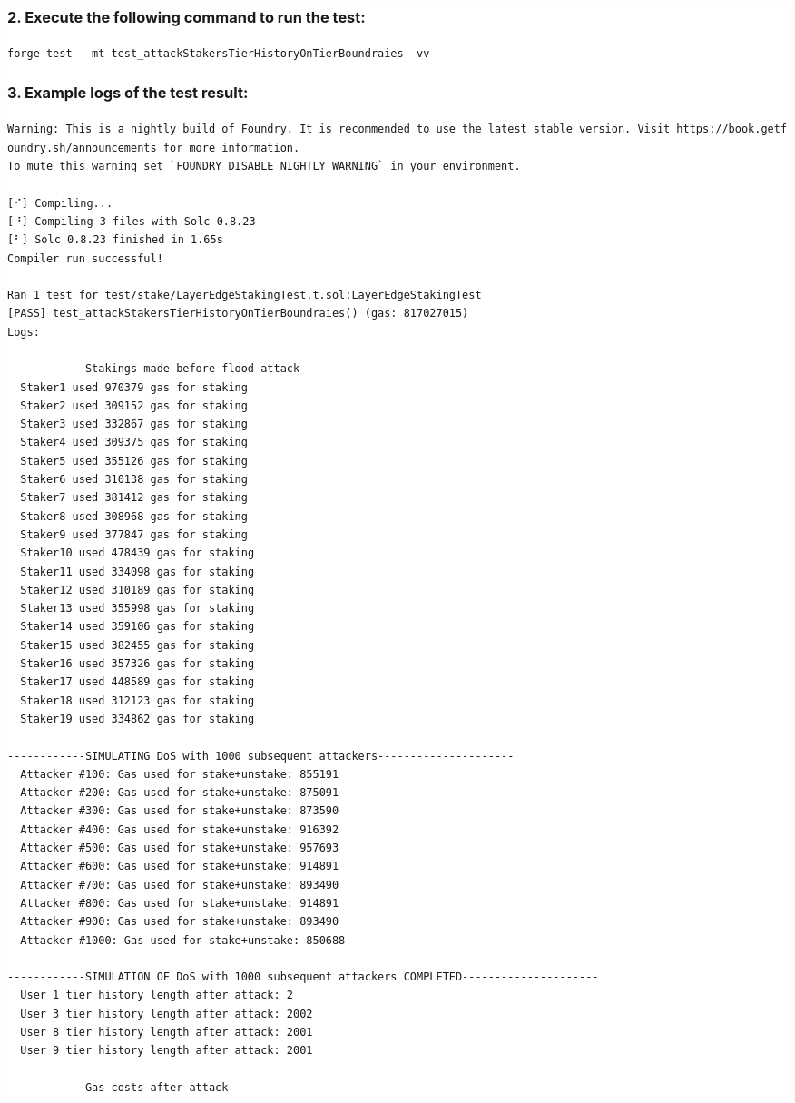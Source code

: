 ```solidity
```

### 2. Execute the following command to run the test:
```shell
forge test --mt test_attackStakersTierHistoryOnTierBoundraies -vv
```

### 3. Example logs of the test result:

```shell
Warning: This is a nightly build of Foundry. It is recommended to use the latest stable version. Visit https://book.getfoundry.sh/announcements for more information. 
To mute this warning set `FOUNDRY_DISABLE_NIGHTLY_WARNING` in your environment. 

[⠊] Compiling...
[⠘] Compiling 3 files with Solc 0.8.23
[⠃] Solc 0.8.23 finished in 1.65s
Compiler run successful!

Ran 1 test for test/stake/LayerEdgeStakingTest.t.sol:LayerEdgeStakingTest
[PASS] test_attackStakersTierHistoryOnTierBoundraies() (gas: 817027015)
Logs:
  
------------Stakings made before flood attack---------------------
  Staker1 used 970379 gas for staking
  Staker2 used 309152 gas for staking
  Staker3 used 332867 gas for staking
  Staker4 used 309375 gas for staking
  Staker5 used 355126 gas for staking
  Staker6 used 310138 gas for staking
  Staker7 used 381412 gas for staking
  Staker8 used 308968 gas for staking
  Staker9 used 377847 gas for staking
  Staker10 used 478439 gas for staking
  Staker11 used 334098 gas for staking
  Staker12 used 310189 gas for staking
  Staker13 used 355998 gas for staking
  Staker14 used 359106 gas for staking
  Staker15 used 382455 gas for staking
  Staker16 used 357326 gas for staking
  Staker17 used 448589 gas for staking
  Staker18 used 312123 gas for staking
  Staker19 used 334862 gas for staking
  
------------SIMULATING DoS with 1000 subsequent attackers---------------------
  Attacker #100: Gas used for stake+unstake: 855191
  Attacker #200: Gas used for stake+unstake: 875091
  Attacker #300: Gas used for stake+unstake: 873590
  Attacker #400: Gas used for stake+unstake: 916392
  Attacker #500: Gas used for stake+unstake: 957693
  Attacker #600: Gas used for stake+unstake: 914891
  Attacker #700: Gas used for stake+unstake: 893490
  Attacker #800: Gas used for stake+unstake: 914891
  Attacker #900: Gas used for stake+unstake: 893490
  Attacker #1000: Gas used for stake+unstake: 850688
  
------------SIMULATION OF DoS with 1000 subsequent attackers COMPLETED---------------------
  User 1 tier history length after attack: 2
  User 3 tier history length after attack: 2002
  User 8 tier history length after attack: 2001
  User 9 tier history length after attack: 2001
  
------------Gas costs after attack---------------------
```
